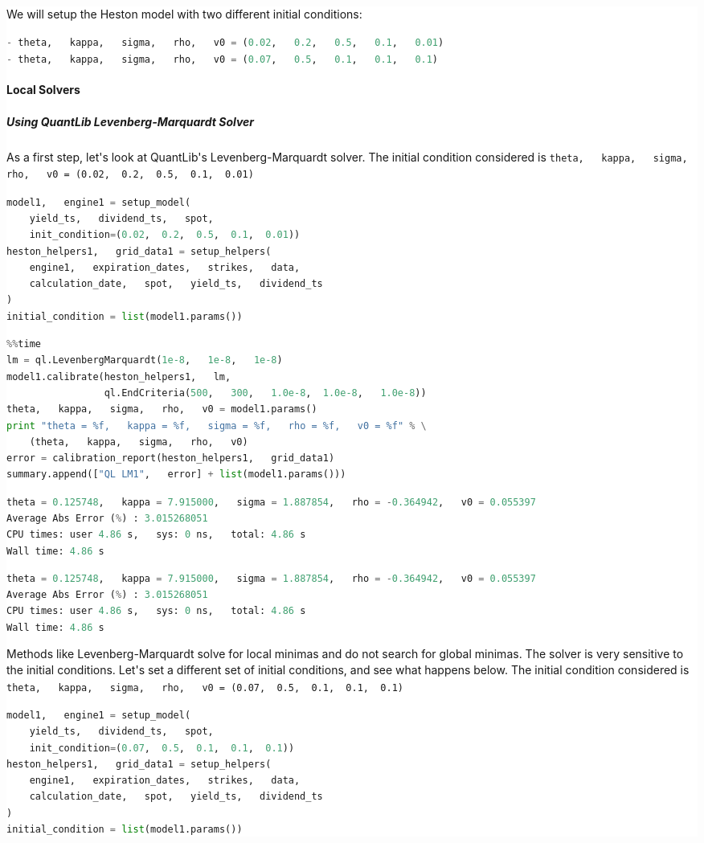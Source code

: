 We will setup the Heston model with two different initial conditions:

```python
- theta,   kappa,   sigma,   rho,   v0 = (0.02,   0.2,   0.5,   0.1,   0.01)
- theta,   kappa,   sigma,   rho,   v0 = (0.07,   0.5,   0.1,   0.1,   0.1)
```

#### Local Solvers

##### Using QuantLib Levenberg-Marquardt Solver

As a first step,  let's look at QuantLib's Levenberg-Marquardt solver. The initial condition considered is `theta,   kappa,   sigma,   rho,   v0 = (0.02,  0.2,  0.5,  0.1,  0.01)`

```python
model1,   engine1 = setup_model(
    yield_ts,   dividend_ts,   spot,   
    init_condition=(0.02,  0.2,  0.5,  0.1,  0.01))
heston_helpers1,   grid_data1 = setup_helpers(
    engine1,   expiration_dates,   strikes,   data,   
    calculation_date,   spot,   yield_ts,   dividend_ts
)
initial_condition = list(model1.params())
```

```python
%%time
lm = ql.LevenbergMarquardt(1e-8,   1e-8,   1e-8)
model1.calibrate(heston_helpers1,   lm,   
                 ql.EndCriteria(500,   300,   1.0e-8,  1.0e-8,   1.0e-8))
theta,   kappa,   sigma,   rho,   v0 = model1.params()
print "theta = %f,   kappa = %f,   sigma = %f,   rho = %f,   v0 = %f" % \
    (theta,   kappa,   sigma,   rho,   v0)
error = calibration_report(heston_helpers1,   grid_data1)
summary.append(["QL LM1",   error] + list(model1.params()))
```

```python
theta = 0.125748,   kappa = 7.915000,   sigma = 1.887854,   rho = -0.364942,   v0 = 0.055397
Average Abs Error (%) : 3.015268051
CPU times: user 4.86 s,   sys: 0 ns,   total: 4.86 s
Wall time: 4.86 s
```

```python
theta = 0.125748,   kappa = 7.915000,   sigma = 1.887854,   rho = -0.364942,   v0 = 0.055397
Average Abs Error (%) : 3.015268051
CPU times: user 4.86 s,   sys: 0 ns,   total: 4.86 s
Wall time: 4.86 s
```

Methods like Levenberg-Marquardt solve for local minimas and do not search for global minimas. The solver is very sensitive to the initial conditions. Let's set a different set of initial conditions,  and see what happens below. The initial condition considered is `theta,   kappa,   sigma,   rho,   v0 = (0.07,  0.5,  0.1,  0.1,  0.1)`

```python
model1,   engine1 = setup_model(
    yield_ts,   dividend_ts,   spot,   
    init_condition=(0.07,  0.5,  0.1,  0.1,  0.1))
heston_helpers1,   grid_data1 = setup_helpers(
    engine1,   expiration_dates,   strikes,   data,   
    calculation_date,   spot,   yield_ts,   dividend_ts
)
initial_condition = list(model1.params())
```
